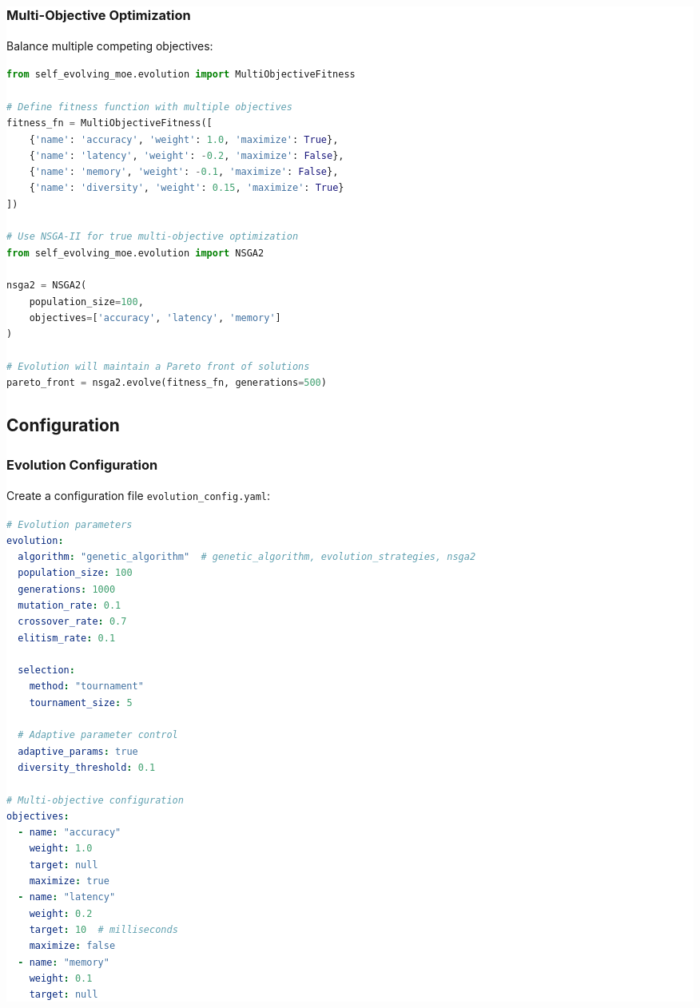 ### Multi-Objective Optimization

Balance multiple competing objectives:

```python
from self_evolving_moe.evolution import MultiObjectiveFitness

# Define fitness function with multiple objectives
fitness_fn = MultiObjectiveFitness([
    {'name': 'accuracy', 'weight': 1.0, 'maximize': True},
    {'name': 'latency', 'weight': -0.2, 'maximize': False},
    {'name': 'memory', 'weight': -0.1, 'maximize': False},
    {'name': 'diversity', 'weight': 0.15, 'maximize': True}
])

# Use NSGA-II for true multi-objective optimization
from self_evolving_moe.evolution import NSGA2

nsga2 = NSGA2(
    population_size=100,
    objectives=['accuracy', 'latency', 'memory']
)

# Evolution will maintain a Pareto front of solutions
pareto_front = nsga2.evolve(fitness_fn, generations=500)
```

## Configuration

### Evolution Configuration

Create a configuration file `evolution_config.yaml`:

```yaml
# Evolution parameters
evolution:
  algorithm: "genetic_algorithm"  # genetic_algorithm, evolution_strategies, nsga2
  population_size: 100
  generations: 1000
  mutation_rate: 0.1
  crossover_rate: 0.7
  elitism_rate: 0.1
  
  selection:
    method: "tournament"
    tournament_size: 5
  
  # Adaptive parameter control
  adaptive_params: true
  diversity_threshold: 0.1

# Multi-objective configuration
objectives:
  - name: "accuracy"
    weight: 1.0
    target: null
    maximize: true
  - name: "latency"
    weight: 0.2
    target: 10  # milliseconds
    maximize: false
  - name: "memory" 
    weight: 0.1
    target: null
```